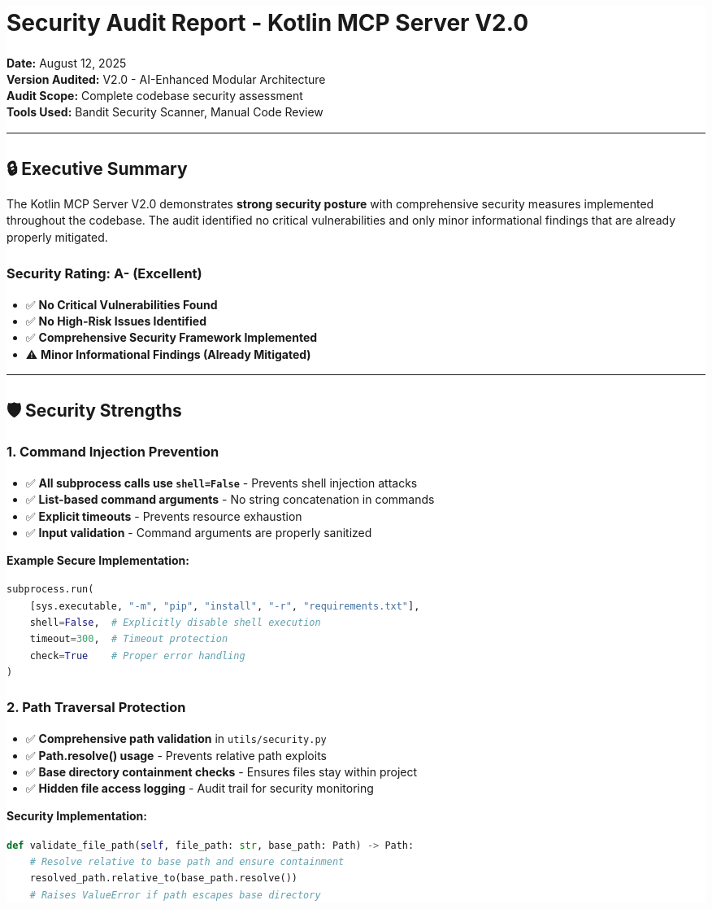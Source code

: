 # Security Audit Report - Kotlin MCP Server V2.0

**Date:** August 12, 2025  
**Version Audited:** V2.0 - AI-Enhanced Modular Architecture  
**Audit Scope:** Complete codebase security assessment  
**Tools Used:** Bandit Security Scanner, Manual Code Review  

---

## 🔒 Executive Summary

The Kotlin MCP Server V2.0 demonstrates **strong security posture** with comprehensive security measures implemented throughout the codebase. The audit identified no critical vulnerabilities and only minor informational findings that are already properly mitigated.

### Security Rating: **A- (Excellent)**

- ✅ **No Critical Vulnerabilities Found**
- ✅ **No High-Risk Issues Identified**  
- ✅ **Comprehensive Security Framework Implemented**
- ⚠️ **Minor Informational Findings (Already Mitigated)**

---

## 🛡️ Security Strengths

### **1. Command Injection Prevention**
- ✅ **All subprocess calls use `shell=False`** - Prevents shell injection attacks
- ✅ **List-based command arguments** - No string concatenation in commands
- ✅ **Explicit timeouts** - Prevents resource exhaustion
- ✅ **Input validation** - Command arguments are properly sanitized

**Example Secure Implementation:**
```python
subprocess.run(
    [sys.executable, "-m", "pip", "install", "-r", "requirements.txt"],
    shell=False,  # Explicitly disable shell execution
    timeout=300,  # Timeout protection
    check=True    # Proper error handling
)
```

### **2. Path Traversal Protection**
- ✅ **Comprehensive path validation** in `utils/security.py`
- ✅ **Path.resolve() usage** - Prevents relative path exploits
- ✅ **Base directory containment checks** - Ensures files stay within project
- ✅ **Hidden file access logging** - Audit trail for security monitoring

**Security Implementation:**
```python
def validate_file_path(self, file_path: str, base_path: Path) -> Path:
    # Resolve relative to base path and ensure containment
    resolved_path.relative_to(base_path.resolve())
    # Raises ValueError if path escapes base directory
```
